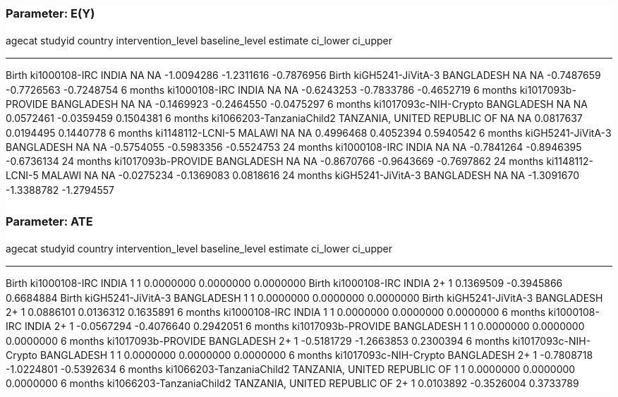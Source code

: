 

### Parameter: E(Y)


agecat      studyid                    country                        intervention_level   baseline_level      estimate     ci_lower     ci_upper
----------  -------------------------  -----------------------------  -------------------  ---------------  -----------  -----------  -----------
Birth       ki1000108-IRC              INDIA                          NA                   NA                -1.0094286   -1.2311616   -0.7876956
Birth       kiGH5241-JiVitA-3          BANGLADESH                     NA                   NA                -0.7487659   -0.7726563   -0.7248754
6 months    ki1000108-IRC              INDIA                          NA                   NA                -0.6243253   -0.7833786   -0.4652719
6 months    ki1017093b-PROVIDE         BANGLADESH                     NA                   NA                -0.1469923   -0.2464550   -0.0475297
6 months    ki1017093c-NIH-Crypto      BANGLADESH                     NA                   NA                 0.0572461   -0.0359459    0.1504381
6 months    ki1066203-TanzaniaChild2   TANZANIA, UNITED REPUBLIC OF   NA                   NA                 0.0817637    0.0194495    0.1440778
6 months    ki1148112-LCNI-5           MALAWI                         NA                   NA                 0.4996468    0.4052394    0.5940542
6 months    kiGH5241-JiVitA-3          BANGLADESH                     NA                   NA                -0.5754055   -0.5983356   -0.5524753
24 months   ki1000108-IRC              INDIA                          NA                   NA                -0.7841264   -0.8946395   -0.6736134
24 months   ki1017093b-PROVIDE         BANGLADESH                     NA                   NA                -0.8670766   -0.9643669   -0.7697862
24 months   ki1148112-LCNI-5           MALAWI                         NA                   NA                -0.0275234   -0.1369083    0.0818616
24 months   kiGH5241-JiVitA-3          BANGLADESH                     NA                   NA                -1.3091670   -1.3388782   -1.2794557


### Parameter: ATE


agecat      studyid                    country                        intervention_level   baseline_level      estimate     ci_lower     ci_upper
----------  -------------------------  -----------------------------  -------------------  ---------------  -----------  -----------  -----------
Birth       ki1000108-IRC              INDIA                          1                    1                  0.0000000    0.0000000    0.0000000
Birth       ki1000108-IRC              INDIA                          2+                   1                  0.1369509   -0.3945866    0.6684884
Birth       kiGH5241-JiVitA-3          BANGLADESH                     1                    1                  0.0000000    0.0000000    0.0000000
Birth       kiGH5241-JiVitA-3          BANGLADESH                     2+                   1                  0.0886101    0.0136312    0.1635891
6 months    ki1000108-IRC              INDIA                          1                    1                  0.0000000    0.0000000    0.0000000
6 months    ki1000108-IRC              INDIA                          2+                   1                 -0.0567294   -0.4076640    0.2942051
6 months    ki1017093b-PROVIDE         BANGLADESH                     1                    1                  0.0000000    0.0000000    0.0000000
6 months    ki1017093b-PROVIDE         BANGLADESH                     2+                   1                 -0.5181729   -1.2663853    0.2300394
6 months    ki1017093c-NIH-Crypto      BANGLADESH                     1                    1                  0.0000000    0.0000000    0.0000000
6 months    ki1017093c-NIH-Crypto      BANGLADESH                     2+                   1                 -0.7808718   -1.0224801   -0.5392634
6 months    ki1066203-TanzaniaChild2   TANZANIA, UNITED REPUBLIC OF   1                    1                  0.0000000    0.0000000    0.0000000
6 months    ki1066203-TanzaniaChild2   TANZANIA, UNITED REPUBLIC OF   2+                   1                  0.0103892   -0.3526004    0.3733789